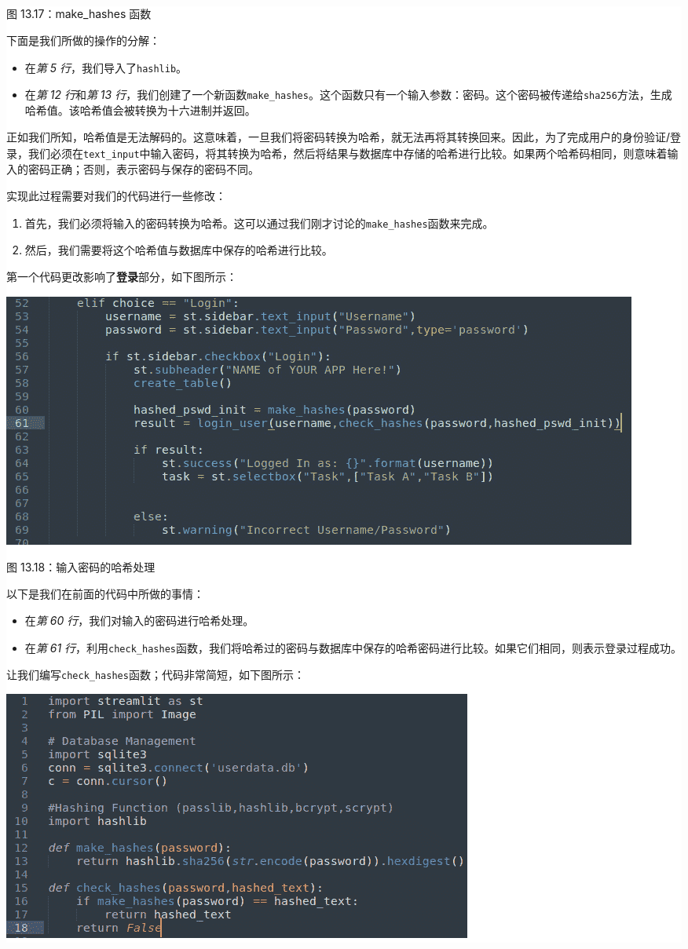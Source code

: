 图 13.17：make_hashes 函数

下面是我们所做的操作的分解：

+   在*第 5 行*，我们导入了`hashlib`。

+   在*第 12 行*和*第 13 行*，我们创建了一个新函数`make_hashes`。这个函数只有一个输入参数：密码。这个密码被传递给`sha256`方法，生成哈希值。该哈希值会被转换为十六进制并返回。

正如我们所知，哈希值是无法解码的。这意味着，一旦我们将密码转换为哈希，就无法再将其转换回来。因此，为了完成用户的身份验证/登录，我们必须在`text_input`中输入密码，将其转换为哈希，然后将结果与数据库中存储的哈希进行比较。如果两个哈希码相同，则意味着输入的密码正确；否则，表示密码与保存的密码不同。

实现此过程需要对我们的代码进行一些修改：

1.  首先，我们必须将输入的密码转换为哈希。这可以通过我们刚才讨论的`make_hashes`函数来完成。

1.  然后，我们需要将这个哈希值与数据库中保存的哈希进行比较。

第一个代码更改影响了**登录**部分，如下图所示：

![图 13.18：输入密码的哈希处理](img/B21147_13_18.jpg)

图 13.18：输入密码的哈希处理

以下是我们在前面的代码中所做的事情：

+   在*第 60 行*，我们对输入的密码进行哈希处理。

+   在*第 61 行*，利用`check_hashes`函数，我们将哈希过的密码与数据库中保存的哈希密码进行比较。如果它们相同，则表示登录过程成功。

让我们编写`check_hashes`函数；代码非常简短，如下图所示：

![图 13.19：“check_hashes”函数](img/B21147_13_19.jpg)
